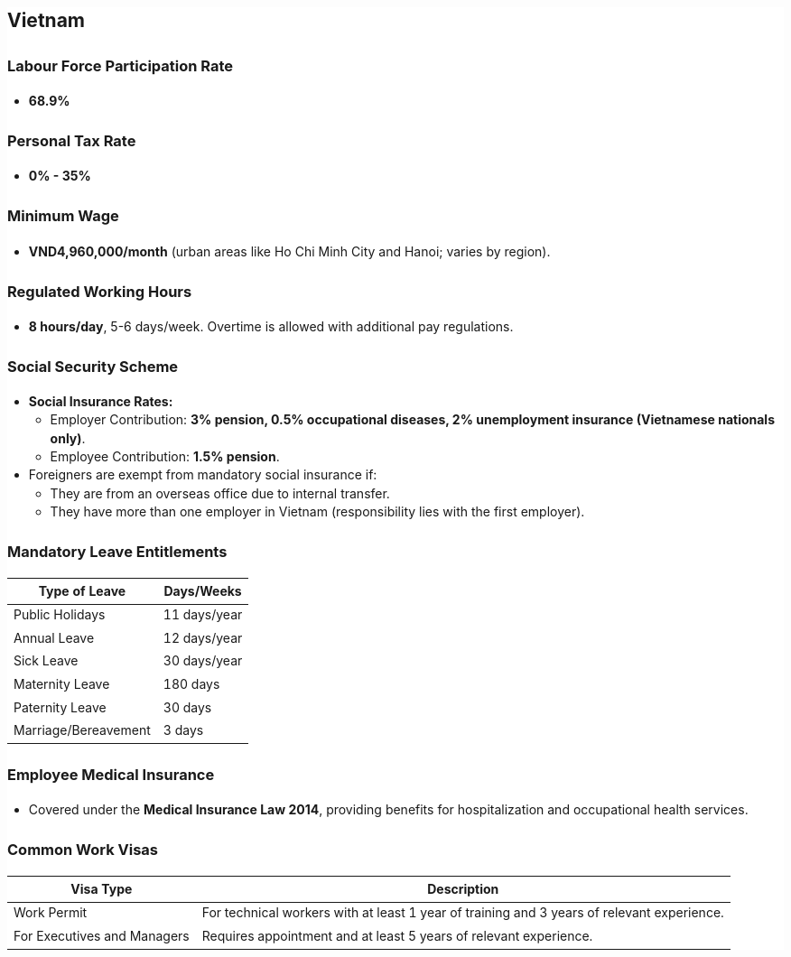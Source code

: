 
## Vietnam

### Labour Force Participation Rate

- **68.9%**

### Personal Tax Rate

- **0% - 35%**

### Minimum Wage

- **VND4,960,000/month** (urban areas like Ho Chi Minh City and Hanoi; varies by region).

### Regulated Working Hours

- **8 hours/day**, 5-6 days/week. Overtime is allowed with additional pay regulations.

### Social Security Scheme

- **Social Insurance Rates:**
    - Employer Contribution: **3% pension, 0.5% occupational diseases, 2% unemployment insurance (Vietnamese nationals only)**.
    - Employee Contribution: **1.5% pension**.
- Foreigners are exempt from mandatory social insurance if:
    - They are from an overseas office due to internal transfer.
    - They have more than one employer in Vietnam (responsibility lies with the first employer).

### Mandatory Leave Entitlements

| Type of Leave | Days/Weeks |
| --- | --- |
| Public Holidays | 11 days/year |
| Annual Leave | 12 days/year |
| Sick Leave | 30 days/year |
| Maternity Leave | 180 days |
| Paternity Leave | 30 days |
| Marriage/Bereavement | 3 days |

### Employee Medical Insurance

- Covered under the **Medical Insurance Law 2014**, providing benefits for hospitalization and occupational health services.

### Common Work Visas

| Visa Type | Description |
| --- | --- |
| Work Permit | For technical workers with at least 1 year of training and 3 years of relevant experience. |
| For Executives and Managers | Requires appointment and at least 5 years of relevant experience. |